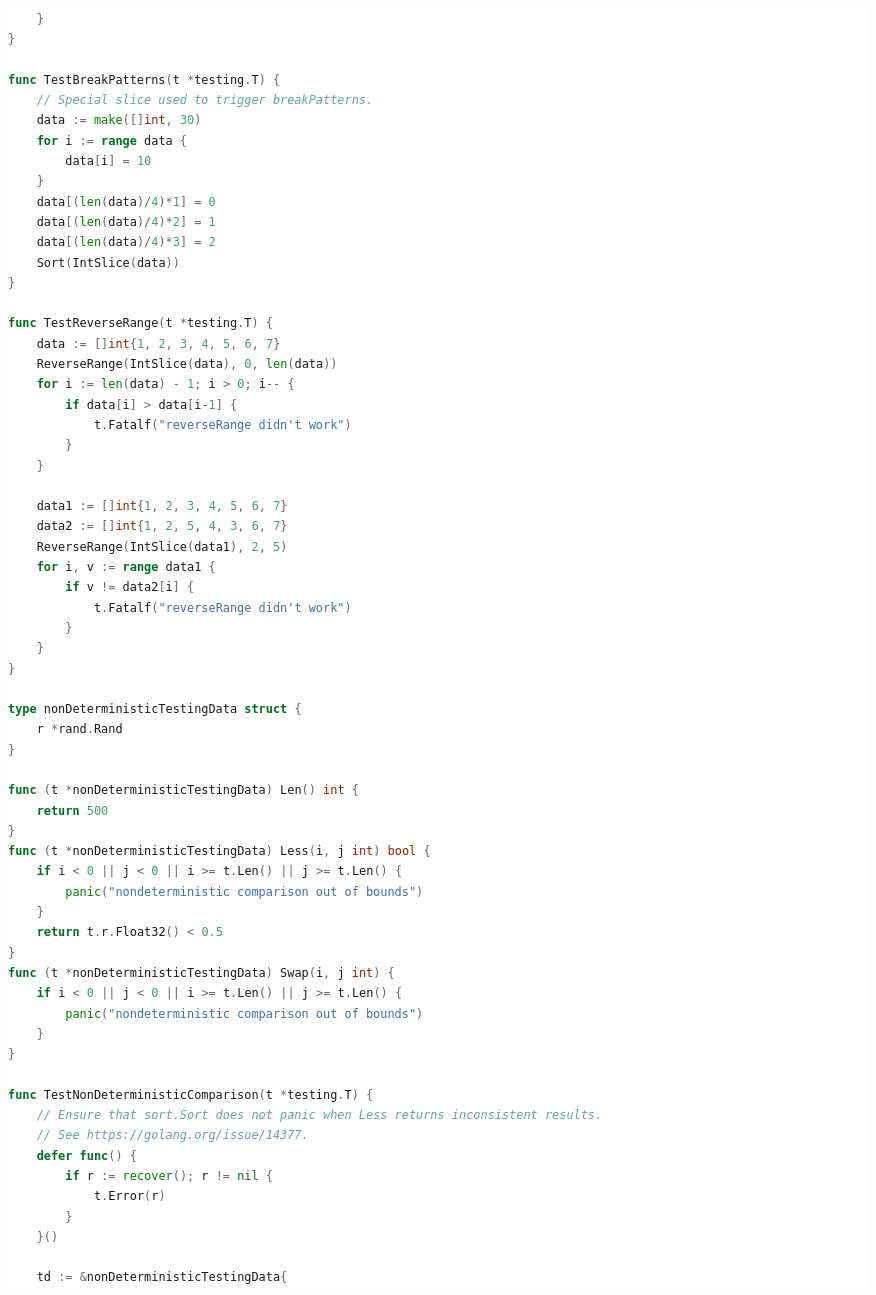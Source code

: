 ```go
	}
}

func TestBreakPatterns(t *testing.T) {
	// Special slice used to trigger breakPatterns.
	data := make([]int, 30)
	for i := range data {
		data[i] = 10
	}
	data[(len(data)/4)*1] = 0
	data[(len(data)/4)*2] = 1
	data[(len(data)/4)*3] = 2
	Sort(IntSlice(data))
}

func TestReverseRange(t *testing.T) {
	data := []int{1, 2, 3, 4, 5, 6, 7}
	ReverseRange(IntSlice(data), 0, len(data))
	for i := len(data) - 1; i > 0; i-- {
		if data[i] > data[i-1] {
			t.Fatalf("reverseRange didn't work")
		}
	}

	data1 := []int{1, 2, 3, 4, 5, 6, 7}
	data2 := []int{1, 2, 5, 4, 3, 6, 7}
	ReverseRange(IntSlice(data1), 2, 5)
	for i, v := range data1 {
		if v != data2[i] {
			t.Fatalf("reverseRange didn't work")
		}
	}
}

type nonDeterministicTestingData struct {
	r *rand.Rand
}

func (t *nonDeterministicTestingData) Len() int {
	return 500
}
func (t *nonDeterministicTestingData) Less(i, j int) bool {
	if i < 0 || j < 0 || i >= t.Len() || j >= t.Len() {
		panic("nondeterministic comparison out of bounds")
	}
	return t.r.Float32() < 0.5
}
func (t *nonDeterministicTestingData) Swap(i, j int) {
	if i < 0 || j < 0 || i >= t.Len() || j >= t.Len() {
		panic("nondeterministic comparison out of bounds")
	}
}

func TestNonDeterministicComparison(t *testing.T) {
	// Ensure that sort.Sort does not panic when Less returns inconsistent results.
	// See https://golang.org/issue/14377.
	defer func() {
		if r := recover(); r != nil {
			t.Error(r)
		}
	}()

	td := &nonDeterministicTestingData{
```